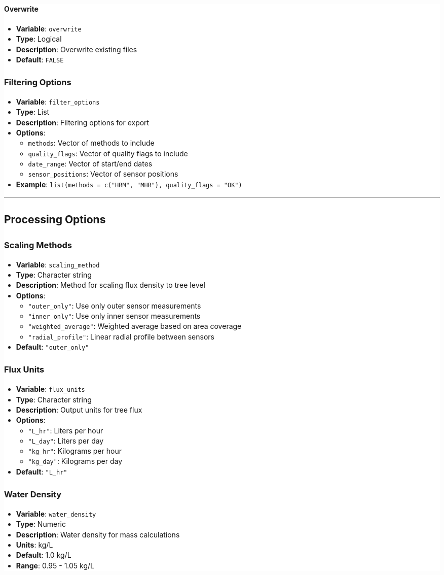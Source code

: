 #### Overwrite
- **Variable**: `overwrite`
- **Type**: Logical
- **Description**: Overwrite existing files
- **Default**: `FALSE`

### Filtering Options
- **Variable**: `filter_options`
- **Type**: List
- **Description**: Filtering options for export
- **Options**:
  - `methods`: Vector of methods to include
  - `quality_flags`: Vector of quality flags to include
  - `date_range`: Vector of start/end dates
  - `sensor_positions`: Vector of sensor positions
- **Example**: `list(methods = c("HRM", "MHR"), quality_flags = "OK")`

---

## Processing Options

### Scaling Methods
- **Variable**: `scaling_method`
- **Type**: Character string
- **Description**: Method for scaling flux density to tree level
- **Options**:
  - `"outer_only"`: Use only outer sensor measurements
  - `"inner_only"`: Use only inner sensor measurements
  - `"weighted_average"`: Weighted average based on area coverage
  - `"radial_profile"`: Linear radial profile between sensors
- **Default**: `"outer_only"`

### Flux Units
- **Variable**: `flux_units`
- **Type**: Character string
- **Description**: Output units for tree flux
- **Options**:
  - `"L_hr"`: Liters per hour
  - `"L_day"`: Liters per day
  - `"kg_hr"`: Kilograms per hour
  - `"kg_day"`: Kilograms per day
- **Default**: `"L_hr"`

### Water Density
- **Variable**: `water_density`
- **Type**: Numeric
- **Description**: Water density for mass calculations
- **Units**: kg/L
- **Default**: 1.0 kg/L
- **Range**: 0.95 - 1.05 kg/L
